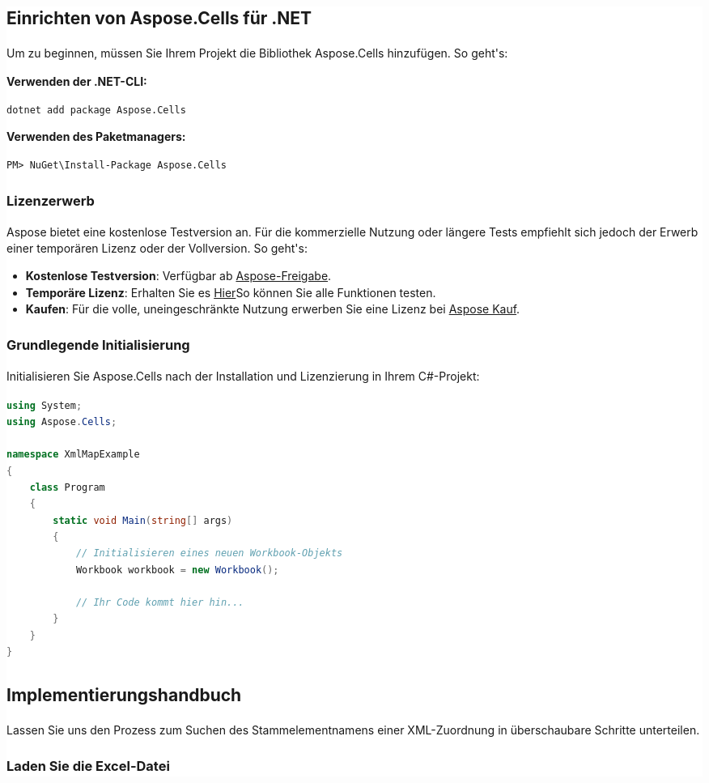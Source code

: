 ## Einrichten von Aspose.Cells für .NET

Um zu beginnen, müssen Sie Ihrem Projekt die Bibliothek Aspose.Cells hinzufügen. So geht's:

**Verwenden der .NET-CLI:**
```shell
dotnet add package Aspose.Cells
```

**Verwenden des Paketmanagers:**
```plaintext
PM> NuGet\Install-Package Aspose.Cells
```

### Lizenzerwerb

Aspose bietet eine kostenlose Testversion an. Für die kommerzielle Nutzung oder längere Tests empfiehlt sich jedoch der Erwerb einer temporären Lizenz oder der Vollversion. So geht's:
- **Kostenlose Testversion**: Verfügbar ab [Aspose-Freigabe](https://releases.aspose.com/cells/net/).
- **Temporäre Lizenz**: Erhalten Sie es [Hier](https://purchase.aspose.com/temporary-license/)So können Sie alle Funktionen testen.
- **Kaufen**: Für die volle, uneingeschränkte Nutzung erwerben Sie eine Lizenz bei [Aspose Kauf](https://purchase.aspose.com/buy).

### Grundlegende Initialisierung

Initialisieren Sie Aspose.Cells nach der Installation und Lizenzierung in Ihrem C#-Projekt:

```csharp
using System;
using Aspose.Cells;

namespace XmlMapExample
{
    class Program
    {
        static void Main(string[] args)
        {
            // Initialisieren eines neuen Workbook-Objekts
            Workbook workbook = new Workbook();
            
            // Ihr Code kommt hier hin...
        }
    }
}
```

## Implementierungshandbuch

Lassen Sie uns den Prozess zum Suchen des Stammelementnamens einer XML-Zuordnung in überschaubare Schritte unterteilen.

### Laden Sie die Excel-Datei
